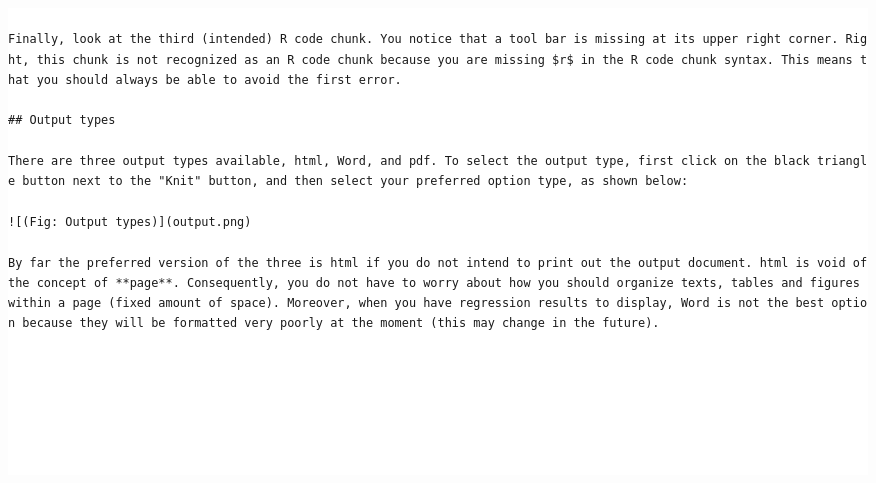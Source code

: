 ```

Finally, look at the third (intended) R code chunk. You notice that a tool bar is missing at its upper right corner. Right, this chunk is not recognized as an R code chunk because you are missing $r$ in the R code chunk syntax. This means that you should always be able to avoid the first error.

## Output types

There are three output types available, html, Word, and pdf. To select the output type, first click on the black triangle button next to the "Knit" button, and then select your preferred option type, as shown below:

![(Fig: Output types)](output.png)

By far the preferred version of the three is html if you do not intend to print out the output document. html is void of the concept of **page**. Consequently, you do not have to worry about how you should organize texts, tables and figures within a page (fixed amount of space). Moreover, when you have regression results to display, Word is not the best option because they will be formatted very poorly at the moment (this may change in the future).







